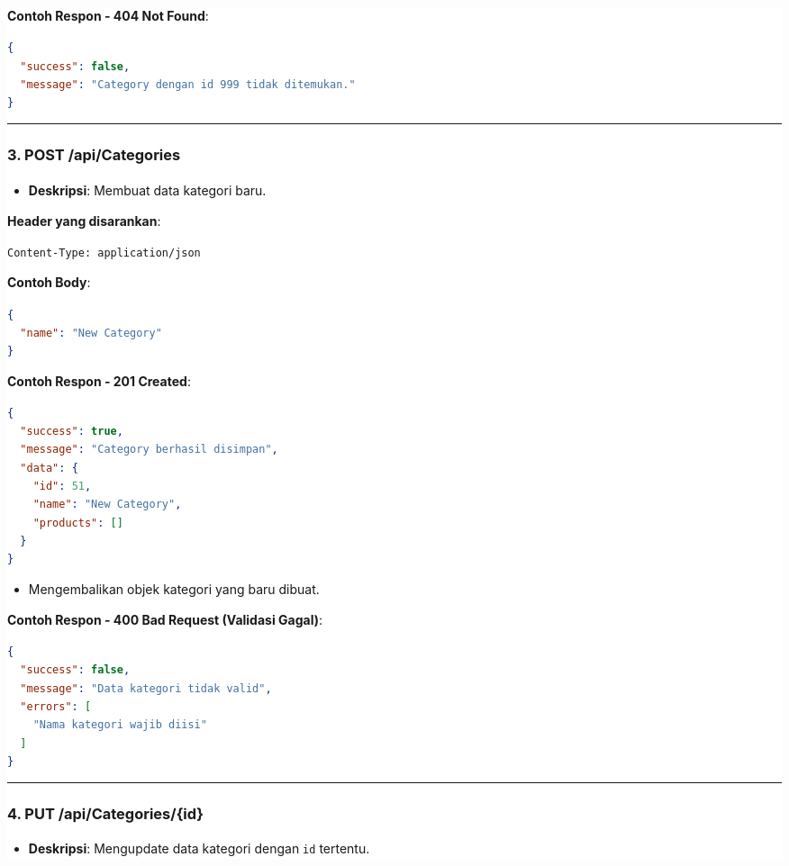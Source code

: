 **Contoh Respon - 404 Not Found**:
```json
{
  "success": false,
  "message": "Category dengan id 999 tidak ditemukan."
}
```

---

### **3. POST /api/Categories**

- **Deskripsi**: Membuat data kategori baru.  

**Header yang disarankan**:
```
Content-Type: application/json
```

**Contoh Body**:
```json
{
  "name": "New Category"
}
```

**Contoh Respon - 201 Created**:
```json
{
  "success": true,
  "message": "Category berhasil disimpan",
  "data": {
    "id": 51,
    "name": "New Category",
    "products": []
  }
}
```
- Mengembalikan objek kategori yang baru dibuat.

**Contoh Respon - 400 Bad Request (Validasi Gagal)**:
```json
{
  "success": false,
  "message": "Data kategori tidak valid",
  "errors": [
    "Nama kategori wajib diisi"
  ]
}
```

---

### **4. PUT /api/Categories/{id}**

- **Deskripsi**: Mengupdate data kategori dengan `id` tertentu.  
